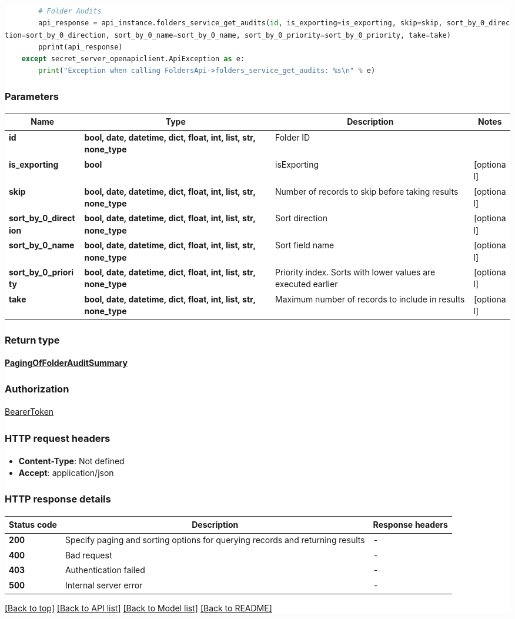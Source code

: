 ```python
        # Folder Audits
        api_response = api_instance.folders_service_get_audits(id, is_exporting=is_exporting, skip=skip, sort_by_0_direction=sort_by_0_direction, sort_by_0_name=sort_by_0_name, sort_by_0_priority=sort_by_0_priority, take=take)
        pprint(api_response)
    except secret_server_openapiclient.ApiException as e:
        print("Exception when calling FoldersApi->folders_service_get_audits: %s\n" % e)
```


### Parameters

Name | Type | Description  | Notes
------------- | ------------- | ------------- | -------------
 **id** | **bool, date, datetime, dict, float, int, list, str, none_type**| Folder ID |
 **is_exporting** | **bool**| isExporting | [optional]
 **skip** | **bool, date, datetime, dict, float, int, list, str, none_type**| Number of records to skip before taking results | [optional]
 **sort_by_0_direction** | **bool, date, datetime, dict, float, int, list, str, none_type**| Sort direction | [optional]
 **sort_by_0_name** | **bool, date, datetime, dict, float, int, list, str, none_type**| Sort field name | [optional]
 **sort_by_0_priority** | **bool, date, datetime, dict, float, int, list, str, none_type**| Priority index. Sorts with lower values are executed earlier | [optional]
 **take** | **bool, date, datetime, dict, float, int, list, str, none_type**| Maximum number of records to include in results | [optional]

### Return type

[**PagingOfFolderAuditSummary**](PagingOfFolderAuditSummary.md)

### Authorization

[BearerToken](../README.md#BearerToken)

### HTTP request headers

 - **Content-Type**: Not defined
 - **Accept**: application/json


### HTTP response details

| Status code | Description | Response headers |
|-------------|-------------|------------------|
**200** | Specify paging and sorting options for querying records and returning results |  -  |
**400** | Bad request |  -  |
**403** | Authentication failed |  -  |
**500** | Internal server error |  -  |

[[Back to top]](#) [[Back to API list]](../README.md#documentation-for-api-endpoints) [[Back to Model list]](../README.md#documentation-for-models) [[Back to README]](../README.md)
